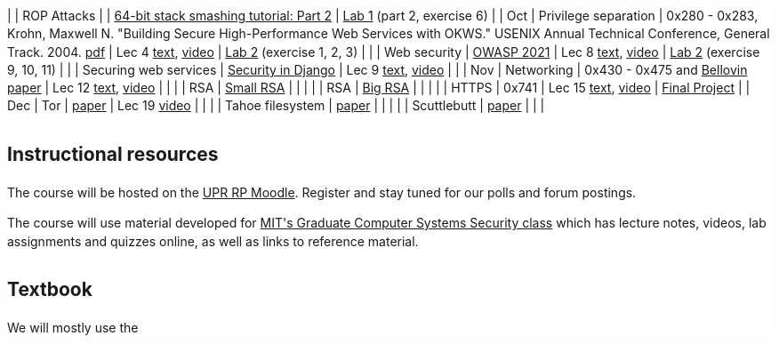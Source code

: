 |      | ROP Attacks           |                                                                                                                                                                                                                                                   | [64-bit stack smashing tutorial: Part 2](https://blog.techorganic.com/2015/04/21/64-bit-linux-stack-smashing-tutorial-part-2/)                | [Lab 1](http://css.csail.mit.edu/6.858/2023/labs/lab1.html) (part 2, exercise 6) |
| Oct  | Privilege separation  | 0x280 - 0x283, Krohn, Maxwell N. "Building Secure High-Performance Web Services with OKWS." USENIX Annual Technical Conference, General Track. 2004. [pdf](https://www.usenix.org/legacy/event/usenix04/tech/general/full_papers/krohn/krohn.pdf) | Lec 4 [text](http://css.csail.mit.edu/6.858/2023/lec/l04-okws.txt), [video](https://www.youtube.com/watch?v=XnBJc3-N2BU)                      | [Lab 2](http://css.csail.mit.edu/6.858/2023/labs/lab2.html) (exercise 1, 2, 3)   |
|      | Web security          | [OWASP 2021](https://www.owasp.org/Top10/)                                                                                                                                                                                                        | Lec 8 [text](http://css.csail.mit.edu/6.858/2014/lec/l08-web-security.txt), [video](https://www.youtube.com/watch?v=_1C62Twf0vs)              | [Lab 2](http://css.csail.mit.edu/6.858/2022/labs/lab2.html) (exercise 9, 10, 11) |
|      | Securing web services | [Security in Django](http://web.archive.org/web/20170610124448/https://djangobook.com/security-in-django/)                                                                                                                                        | Lec 9 [text](http://css.csail.mit.edu/6.858/2014/lec/l09-web-defenses.txt), [video](https://www.youtube.com/watch?v=6HhmIlbE0l0)              |                                                                                  |
| Nov  | Networking            | 0x430 - 0x475 and [Bellovin paper](http://css.csail.mit.edu/6.858/2022/readings/lookback-tcpip.pdf)                                                                                                                                               | Lec 12 [text](http://css.csail.mit.edu/6.858/2014/lec/l12-tcpip.txt), [video](https://www.youtube.com/watch?v=3lDUGRqZmXA)                    |                                                                                  |
|      | RSA                   | [Small RSA](http://ccom.uprrp.edu/~humberto/very-small-rsa-example.html)                                                                                                                                                                          |                                                                                                                                               |                                                                                  |
|      | RSA                   | [Big RSA](http://ccom.uprrp.edu/~humberto/big-rsa-example.html)                                                                                                                                                                                   |                                                                                                                                               |                                                                                  |
|      | HTTPS                 | 0x741                                                                                                                                                                                                                                             | Lec 15 [text](http://css.csail.mit.edu/6.858/2015/lec/l15-forcehttps.txt), [video](https://www.youtube.com/watch?v=gcttL6jGSN4)               | [Final Project](http://css.csail.mit.edu/6.858/2015/labs/project.html)           |
| Dec  | Tor                   | [paper](http://css.csail.mit.edu/6.858/2014/readings/tor-design.pdf)                                                                                                                                                                              | Lec 19 [video](https://www.youtube.com/watch?v=rIf_VZQr-dw)                                                                                   |                                                                                  |
|      | Tahoe filesystem      | [paper](https://eprint.iacr.org/2012/524.pdf)                                                                                                                                                                                                     |                                                                                                                                               |                                                                                  |
|      | Scuttlebutt           | [paper](http://www.cs.cornell.edu/home/rvr/papers/flowgossip.pdf)                                                                                                                                                                                 |                                                                                                                                               |                                                                                  |

## Instructional resources

The course will be hosted on the [UPR RP Moodle](http://online.uprrp.edu/). 
Register and stay tuned for our polls and forum postings.

The course will use material developed for
[MIT's Graduate Computer Systems Security class](http://css.csail.mit.edu/6.858/2023/general.html)
which has lecture notes, videos, lab assignments and quizzes online,
as well as links to reference material.

## Textbook

We will mostly use the